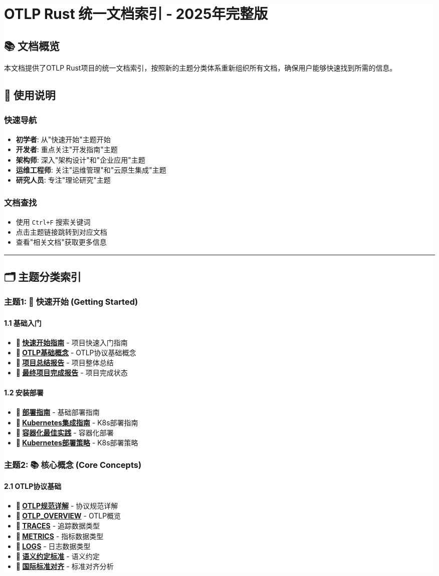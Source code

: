 # OTLP Rust 统一文档索引 - 2025年完整版

## 📚 文档概览

本文档提供了OTLP Rust项目的统一文档索引，按照新的主题分类体系重新组织所有文档，确保用户能够快速找到所需的信息。

## 🎯 使用说明

### 快速导航

- **初学者**: 从"快速开始"主题开始
- **开发者**: 重点关注"开发指南"主题
- **架构师**: 深入"架构设计"和"企业应用"主题
- **运维工程师**: 关注"运维管理"和"云原生集成"主题
- **研究人员**: 专注"理论研究"主题

### 文档查找

- 使用 `Ctrl+F` 搜索关键词
- 点击主题链接跳转到对应文档
- 查看"相关文档"获取更多信息

---

## 🗂️ 主题分类索引

### 主题1: 🚀 快速开始 (Getting Started)

#### 1.1 基础入门

- **📄 [快速开始指南](otlp/docs/OTLP/00_总览与导航/快速开始指南.md)** - 项目快速入门指南
- **📄 [OTLP基础概念](otlp/docs/OTLP/01_理论基础/OTLP基础概念.md)** - OTLP协议基础概念
- **📄 [项目总结报告](otlp/docs/OTLP/00_总览与导航/项目总结报告.md)** - 项目整体总结
- **📄 [最终项目完成报告](otlp/docs/OTLP/00_总览与导航/最终项目完成报告.md)** - 项目完成状态

#### 1.2 安装部署

- **📄 [部署指南](otlp/DEPLOYMENT_GUIDE.md)** - 基础部署指南
- **📄 [Kubernetes集成指南](otlp/docs/OTLP/05_实践应用/集成指南/Kubernetes集成.md)** - K8s部署指南
- **📄 [容器化最佳实践](otlp/docs/OTLP/07_Rust_1.90_微服务架构设计/07_云原生部署/容器化最佳实践.md)** - 容器化部署
- **📄 [Kubernetes部署策略](otlp/docs/OTLP/07_Rust_1.90_微服务架构设计/07_云原生部署/Kubernetes部署策略.md)** - K8s部署策略

### 主题2: 📚 核心概念 (Core Concepts)

#### 2.1 OTLP协议基础

- **📄 [OTLP规范详解](otlp/docs/OTLP/01_标准规范与对标/02_标准与对标/OTLP规范详解.md)** - 协议规范详解
- **📄 [OTLP_OVERVIEW](otlp/docs/OTLP/01_标准规范与对标/02_标准规范/OTLP_OVERVIEW.md)** - OTLP概览
- **📄 [TRACES](otlp/docs/OTLP/01_标准规范与对标/02_标准规范/TRACES.md)** - 追踪数据类型
- **📄 [METRICS](otlp/docs/OTLP/01_标准规范与对标/02_标准规范/METRICS.md)** - 指标数据类型
- **📄 [LOGS](otlp/docs/OTLP/01_标准规范与对标/02_标准规范/LOGS.md)** - 日志数据类型
- **📄 [语义约定标准](otlp/docs/OTLP/01_标准规范与对标/02_标准规范/语义约定标准.md)** - 语义约定
- **📄 [国际标准对齐](otlp/docs/OTLP/01_标准规范与对标/02_标准规范/国际标准对齐.md)** - 标准对齐分析
